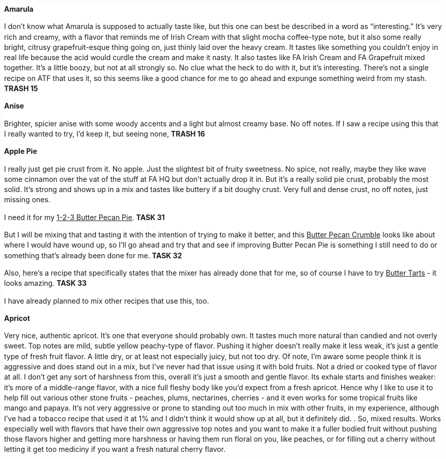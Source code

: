 **Amarula**

I don’t know what Amarula is supposed to actually taste like, but this one can best be described in a word as “interesting.” It’s very rich and creamy, with a flavor that reminds me of Irish Cream with that slight mocha coffee-type note, but it also some really bright, citrusy grapefruit-esque thing going on, just thinly laid over the heavy cream. It tastes like something you couldn’t enjoy in real life because the acid would curdle the cream and make it nasty. It also tastes like FA Irish Cream and FA Grapefruit mixed together. It’s a little boozy, but not at all strongly so. No clue what the heck to do with it, but it’s interesting. There’s not a single recipe on ATF that uses it, so this seems like a good chance for me to go ahead and expunge something weird from my stash. **TRASH 15**

**Anise**

Brighter, spicier anise with some woody accents and a light but almost creamy base. No off notes. If I saw a recipe using this that I really wanted to try, I’d keep it, but seeing none, **TRASH 16**

**Apple Pie**

I really just get pie crust from it. No apple. Just the slightest bit of fruity sweetness. No spice, not really, maybe they like wave some cinnamon over the vat of the stuff at FA HQ but don’t actually drop it in. But it’s a really solid pie crust, probably the most solid. It’s strong and shows up in a mix and tastes like buttery if a bit doughy crust. Very full and dense crust, no off notes, just missing ones.

I need it for my [1-2-3 Butter Pecan Pie](https://alltheflavors.com/recipes/132750#1_2_3_butter_pecan_pie_by_id10_t). **TASK 31**

But I will be mixing that and tasting it with the intention of trying to make it better, and this [Butter Pecan Crumble](https://alltheflavors.com/recipes/288635#butter_pecan_crumble_by_kuri_santou) looks like about where I would have wound up, so I’ll go ahead and try that and see if improving Butter Pecan Pie is something I still need to do or something that’s already been done for me. **TASK 32**

Also, here’s a recipe that specifically states that the mixer has already done that for me, so of course I have to try [Butter Tarts](https://alltheflavors.com/recipes/141193) - it looks amazing. **TASK 33**

I have already planned to mix other recipes that use this, too.

**Apricot**

Very nice, authentic apricot. It’s one that everyone should probably own. It tastes much more natural than candied and not overly sweet. Top notes are mild, subtle yellow peachy-type of flavor. Pushing it higher doesn’t really make it less weak, it’s just a gentle type of fresh fruit flavor. A little dry, or at least not especially juicy, but not too dry. Of note, I’m aware some people think it is aggressive and does stand out in a mix, but I’ve never had that issue using it with bold fruits. Not a dried or cooked type of flavor at all. I don’t get any sort of harshness from this, overall it’s just a smooth and gentle flavor. Its exhale starts and finishes weaker: it’s more of a middle-range flavor, with a nice full fleshy body like you’d expect from a fresh apricot. Hence why I like to use it to help fill out various other stone fruits - peaches, plums, nectarines, cherries - and it even works for some tropical fruits like mango and papaya. It’s not very aggressive or prone to standing out too much in mix with other fruits, in my experience, although I’ve had a tobacco recipe that used it at 1% and I didn’t think it would show up at all, but it definitely did. . So, mixed results. Works especially well with flavors that have their own aggressive top notes and you want to make it a fuller bodied fruit without pushing those flavors higher and getting more harshness or having them run floral on you, like peaches, or for filling out a cherry without letting it get too mediciny if you want a fresh natural cherry flavor.
